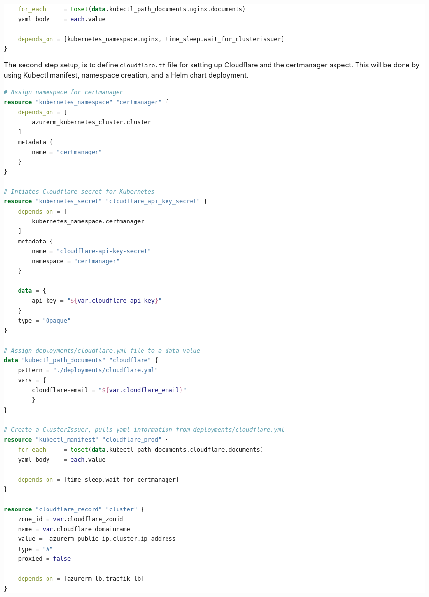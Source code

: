 ```tf
    for_each     = toset(data.kubectl_path_documents.nginx.documents)
    yaml_body    = each.value

    depends_on = [kubernetes_namespace.nginx, time_sleep.wait_for_clusterissuer]
}
```

The second step setup, is to define `cloudflare.tf` file for setting up Cloudflare and the certmanager aspect. This will be done by using Kubectl manifest, namespace creation, and a Helm chart deployment.

```tf
# Assign namespace for certmanager
resource "kubernetes_namespace" "certmanager" {
    depends_on = [
        azurerm_kubernetes_cluster.cluster
    ]
    metadata {
        name = "certmanager"
    }
}

# Intiates Cloudflare secret for Kubernetes
resource "kubernetes_secret" "cloudflare_api_key_secret" {
    depends_on = [
        kubernetes_namespace.certmanager
    ]
    metadata {
        name = "cloudflare-api-key-secret"
        namespace = "certmanager"
    }

    data = {
        api-key = "${var.cloudflare_api_key}"
    }
    type = "Opaque"
}

# Assign deployments/cloudflare.yml file to a data value 
data "kubectl_path_documents" "cloudflare" {
    pattern = "./deployments/cloudflare.yml"
    vars = {
        cloudflare-email = "${var.cloudflare_email}"
        }
}

# Create a ClusterIssuer, pulls yaml information from deployments/cloudflare.yml
resource "kubectl_manifest" "cloudflare_prod" {
    for_each     = toset(data.kubectl_path_documents.cloudflare.documents)       
    yaml_body    = each.value
    
    depends_on = [time_sleep.wait_for_certmanager]
}

resource "cloudflare_record" "cluster" {
    zone_id = var.cloudflare_zonid
    name = var.cloudflare_domainname
    value =  azurerm_public_ip.cluster.ip_address
    type = "A"
    proxied = false

    depends_on = [azurerm_lb.traefik_lb]
}

```